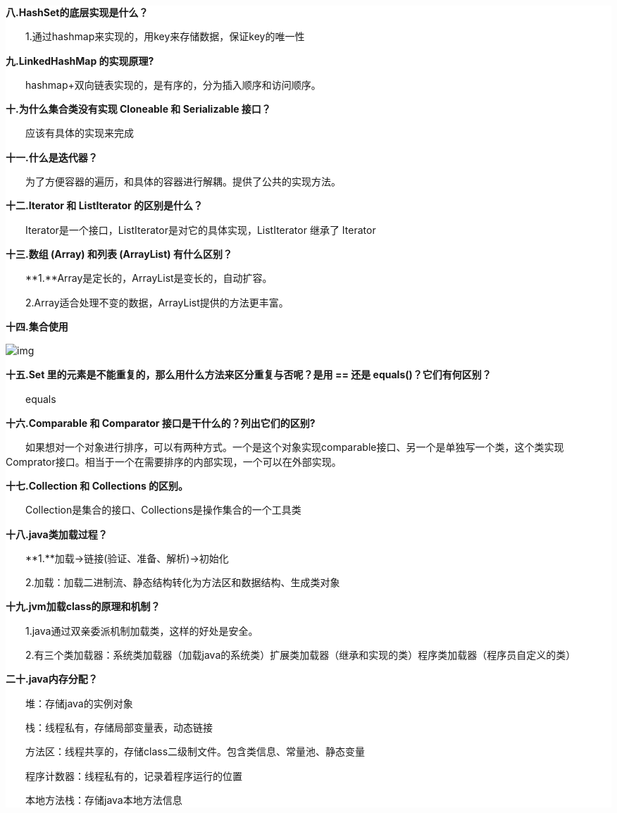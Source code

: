 **八.HashSet的底层实现是什么？**

　　1.通过hashmap来实现的，用key来存储数据，保证key的唯一性

**九.LinkedHashMap 的实现原理?**

　　hashmap+双向链表实现的，是有序的，分为插入顺序和访问顺序。

**十.为什么集合类没有实现 Cloneable 和 Serializable 接口？**

　　应该有具体的实现来完成

**十一.什么是迭代器？**

　　为了方便容器的遍历，和具体的容器进行解耦。提供了公共的实现方法。

**十二.Iterator 和 ListIterator 的区别是什么？**　　

　　Iterator是一个接口，ListIterator是对它的具体实现，ListIterator 继承了 Iterator 

**十三.数组 (Array) 和列表 (ArrayList) 有什么区别？**

　　**1.**Array是定长的，ArrayList是变长的，自动扩容。

　　2.Array适合处理不变的数据，ArrayList提供的方法更丰富。

**十四.集合使用**

![img](../../../../Software/Typora/Picture/1709168-20200315215437307-1760650553.png)

**十五.Set 里的元素是不能重复的，那么用什么方法来区分重复与否呢？是用 == 还是 equals()？它们有何区别？**

　　equals

**十六.Comparable 和 Comparator 接口是干什么的？列出它们的区别?**

　　如果想对一个对象进行排序，可以有两种方式。一个是这个对象实现comparable接口、另一个是单独写一个类，这个类实现Comprator接口。相当于一个在需要排序的内部实现，一个可以在外部实现。

**十七.Collection 和 Collections 的区别。**

　　Collection是集合的接口、Collections是操作集合的一个工具类

**十八.java类加载过程？**

　　**1.**加载->链接(验证、准备、解析)->初始化

　　2.加载：加载二进制流、静态结构转化为方法区和数据结构、生成类对象

**十九.jvm加载class的原理和机制？**

　　1.java通过双亲委派机制加载类，这样的好处是安全。

　　2.有三个类加载器：系统类加载器（加载java的系统类）扩展类加载器（继承和实现的类）程序类加载器（程序员自定义的类）

**二十.java内存分配？**

　　堆：存储java的实例对象

　　栈：线程私有，存储局部变量表，动态链接

　　方法区：线程共享的，存储class二级制文件。包含类信息、常量池、静态变量

　　程序计数器：线程私有的，记录着程序运行的位置

　　本地方法栈：存储java本地方法信息
